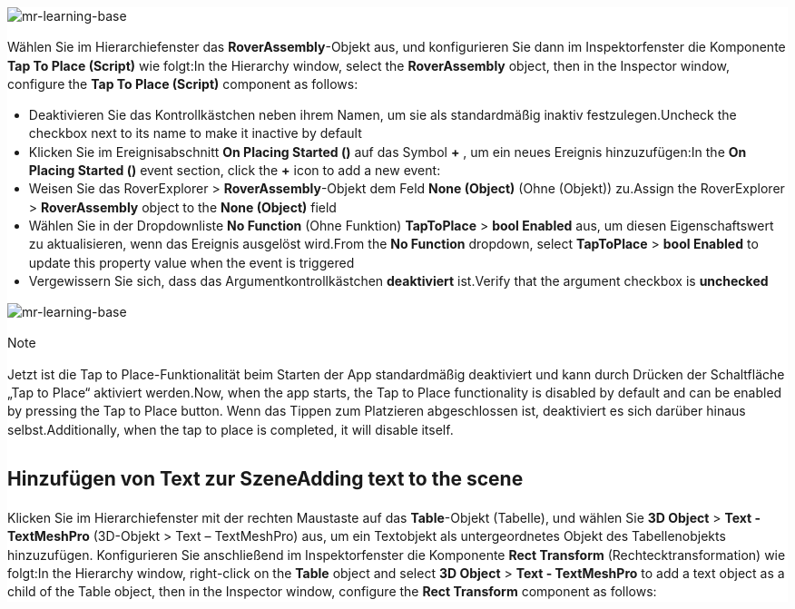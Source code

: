 ![mr-learning-base](images/mr-learning-base/base-06-section2-step1-5.png)

<span data-ttu-id="c6f3a-170">Wählen Sie im Hierarchiefenster das **RoverAssembly**-Objekt aus, und konfigurieren Sie dann im Inspektorfenster die Komponente **Tap To Place (Script)** wie folgt:</span><span class="sxs-lookup"><span data-stu-id="c6f3a-170">In the Hierarchy window, select the **RoverAssembly** object, then in the Inspector window, configure the **Tap To Place (Script)** component as follows:</span></span>

* <span data-ttu-id="c6f3a-171">Deaktivieren Sie das Kontrollkästchen neben ihrem Namen, um sie als standardmäßig inaktiv festzulegen.</span><span class="sxs-lookup"><span data-stu-id="c6f3a-171">Uncheck the checkbox next to its name to make it inactive by default</span></span>
* <span data-ttu-id="c6f3a-172">Klicken Sie im Ereignisabschnitt **On Placing Started ()** auf das Symbol **+** , um ein neues Ereignis hinzuzufügen:</span><span class="sxs-lookup"><span data-stu-id="c6f3a-172">In the **On Placing Started ()** event section, click the **+** icon to add a new event:</span></span>
* <span data-ttu-id="c6f3a-173">Weisen Sie das RoverExplorer > **RoverAssembly**-Objekt dem Feld **None (Object)** (Ohne (Objekt)) zu.</span><span class="sxs-lookup"><span data-stu-id="c6f3a-173">Assign the RoverExplorer > **RoverAssembly** object to the **None (Object)** field</span></span>
* <span data-ttu-id="c6f3a-174">Wählen Sie in der Dropdownliste **No Function** (Ohne Funktion) **TapToPlace** > **bool Enabled** aus, um diesen Eigenschaftswert zu aktualisieren, wenn das Ereignis ausgelöst wird.</span><span class="sxs-lookup"><span data-stu-id="c6f3a-174">From the **No Function** dropdown, select **TapToPlace** > **bool Enabled** to update this property value when the event is triggered</span></span>
* <span data-ttu-id="c6f3a-175">Vergewissern Sie sich, dass das Argumentkontrollkästchen **deaktiviert** ist.</span><span class="sxs-lookup"><span data-stu-id="c6f3a-175">Verify that the argument checkbox is **unchecked**</span></span>

![mr-learning-base](images/mr-learning-base/base-06-section2-step1-6.png)

> [!NOTE]
> <span data-ttu-id="c6f3a-177">Jetzt ist die Tap to Place-Funktionalität beim Starten der App standardmäßig deaktiviert und kann durch Drücken der Schaltfläche „Tap to Place“ aktiviert werden.</span><span class="sxs-lookup"><span data-stu-id="c6f3a-177">Now, when the app starts, the Tap to Place functionality is disabled by default and can be enabled by pressing the Tap to Place button.</span></span> <span data-ttu-id="c6f3a-178">Wenn das Tippen zum Platzieren abgeschlossen ist, deaktiviert es sich darüber hinaus selbst.</span><span class="sxs-lookup"><span data-stu-id="c6f3a-178">Additionally, when the tap to place is completed, it will disable itself.</span></span>

## <a name="adding-text-to-the-scene"></a><span data-ttu-id="c6f3a-179">Hinzufügen von Text zur Szene</span><span class="sxs-lookup"><span data-stu-id="c6f3a-179">Adding text to the scene</span></span>

<span data-ttu-id="c6f3a-180">Klicken Sie im Hierarchiefenster mit der rechten Maustaste auf das **Table**-Objekt (Tabelle), und wählen Sie **3D Object** > **Text - TextMeshPro** (3D-Objekt > Text – TextMeshPro) aus, um ein Textobjekt als untergeordnetes Objekt des Tabellenobjekts hinzuzufügen. Konfigurieren Sie anschließend im Inspektorfenster die Komponente **Rect Transform** (Rechtecktransformation) wie folgt:</span><span class="sxs-lookup"><span data-stu-id="c6f3a-180">In the Hierarchy window, right-click on the **Table** object and select **3D Object** > **Text - TextMeshPro** to add a text object as a child of the Table object, then in the Inspector window, configure the **Rect Transform** component as follows:</span></span>
